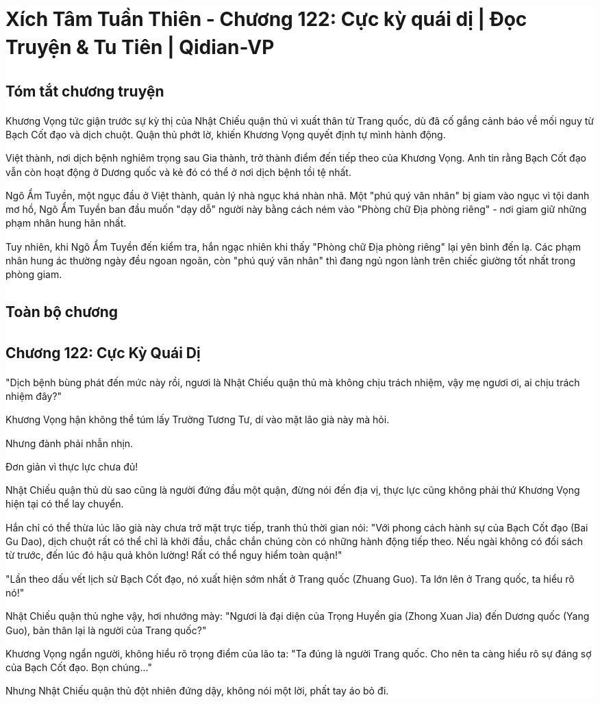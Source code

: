 # Xích Tâm Tuần Thiên - Chương 122: Cực kỳ quái dị | Đọc Truyện & Tu Tiên | Qidian-VP



## Tóm tắt chương truyện

Khương Vọng tức giận trước sự kỳ thị của Nhật Chiếu quận thủ vì xuất thân từ Trang quốc, dù đã cố gắng cảnh báo về mối nguy từ Bạch Cốt đạo và dịch chuột. Quận thủ phớt lờ, khiến Khương Vọng quyết định tự mình hành động.

Việt thành, nơi dịch bệnh nghiêm trọng sau Gia thành, trở thành điểm đến tiếp theo của Khương Vọng. Anh tin rằng Bạch Cốt đạo vẫn còn hoạt động ở Dương quốc và kẻ đó có thể ở nơi dịch bệnh tồi tệ nhất.

Ngô Ẩm Tuyền, một ngục đầu ở Việt thành, quản lý nhà ngục khá nhàn nhã. Một "phú quý văn nhân" bị giam vào ngục vì tội danh mơ hồ, Ngô Ẩm Tuyền ban đầu muốn "dạy dỗ" người này bằng cách ném vào "Phòng chữ Địa phòng riêng" - nơi giam giữ những phạm nhân hung hãn nhất.

Tuy nhiên, khi Ngô Ẩm Tuyền đến kiểm tra, hắn ngạc nhiên khi thấy "Phòng chữ Địa phòng riêng" lại yên bình đến lạ. Các phạm nhân hung ác thường ngày đều ngoan ngoãn, còn "phú quý văn nhân" thì đang ngủ ngon lành trên chiếc giường tốt nhất trong phòng giam.


## Toàn bộ chương

## Chương 122: Cực Kỳ Quái Dị

"Dịch bệnh bùng phát đến mức này rồi, ngươi là Nhật Chiếu quận thủ mà không chịu trách nhiệm, vậy mẹ ngươi ơi, ai chịu trách nhiệm đây?"

Khương Vọng hận không thể túm lấy Trường Tương Tư, dí vào mặt lão già này mà hỏi.

Nhưng đành phải nhẫn nhịn.

Đơn giản vì thực lực chưa đủ!

Nhật Chiếu quận thủ dù sao cũng là người đứng đầu một quận, đừng nói đến địa vị, thực lực cũng không phải thứ Khương Vọng hiện tại có thể lay chuyển.

Hắn chỉ có thể thừa lúc lão già này chưa trở mặt trực tiếp, tranh thủ thời gian nói: "Với phong cách hành sự của Bạch Cốt đạo (Bai Gu Dao), dịch chuột rất có thể chỉ là khởi đầu, chắc chắn chúng còn có những hành động tiếp theo. Nếu ngài không có đối sách từ trước, đến lúc đó hậu quả khôn lường! Rất có thể nguy hiểm toàn quận!"

"Lần theo dấu vết lịch sử Bạch Cốt đạo, nó xuất hiện sớm nhất ở Trang quốc (Zhuang Guo). Ta lớn lên ở Trang quốc, ta hiểu rõ nó!"

Nhật Chiếu quận thủ nghe vậy, hơi nhướng mày: "Ngươi là đại diện của Trọng Huyền gia (Zhong Xuan Jia) đến Dương quốc (Yang Guo), bản thân lại là người của Trang quốc?"

Khương Vọng ngẩn người, không hiểu rõ trọng điểm của lão ta: "Ta đúng là người Trang quốc. Cho nên ta càng hiểu rõ sự đáng sợ của Bạch Cốt đạo. Bọn chúng..."

Nhưng Nhật Chiếu quận thủ đột nhiên đứng dậy, không nói một lời, phất tay áo bỏ đi.
